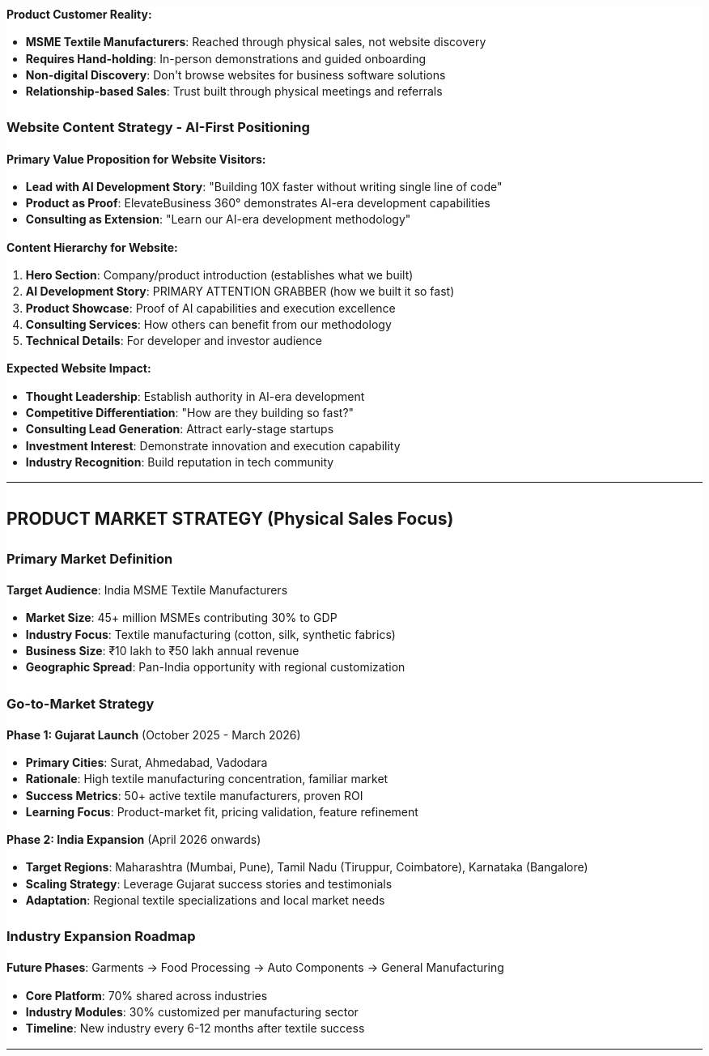 **Product Customer Reality:**
- **MSME Textile Manufacturers**: Reached through physical sales, not website discovery
- **Requires Hand-holding**: In-person demonstrations and guided onboarding
- **Non-digital Discovery**: Don't browse websites for business software solutions
- **Relationship-based Sales**: Trust built through physical meetings and referrals

### **Website Content Strategy - AI-First Positioning**

**Primary Value Proposition for Website Visitors:**
- **Lead with AI Development Story**: "Building 10X faster without writing single line of code"
- **Product as Proof**: ElevateBusiness 360° demonstrates AI-era development capabilities
- **Consulting as Extension**: "Learn our AI-era development methodology"

**Content Hierarchy for Website:**
1. **Hero Section**: Company/product introduction (establishes what we built)
2. **AI Development Story**: PRIMARY ATTENTION GRABBER (how we built it so fast)
3. **Product Showcase**: Proof of AI capabilities and execution excellence
4. **Consulting Services**: How others can benefit from our methodology
5. **Technical Details**: For developer and investor audience

**Expected Website Impact:**
- **Thought Leadership**: Establish authority in AI-era development
- **Competitive Differentiation**: "How are they building so fast?"
- **Consulting Lead Generation**: Attract early-stage startups
- **Investment Interest**: Demonstrate innovation and execution capability
- **Industry Recognition**: Build reputation in tech community

---

## **PRODUCT MARKET STRATEGY** (Physical Sales Focus)

### **Primary Market Definition**
**Target Audience**: India MSME Textile Manufacturers
- **Market Size**: 45+ million MSMEs contributing 30% to GDP
- **Industry Focus**: Textile manufacturing (cotton, silk, synthetic fabrics)
- **Business Size**: ₹10 lakh to ₹50 lakh annual revenue
- **Geographic Spread**: Pan-India opportunity with regional customization

### **Go-to-Market Strategy**
**Phase 1: Gujarat Launch** (October 2025 - March 2026)
- **Primary Cities**: Surat, Ahmedabad, Vadodara
- **Rationale**: High textile manufacturing concentration, familiar market
- **Success Metrics**: 50+ active textile manufacturers, proven ROI
- **Learning Focus**: Product-market fit, pricing validation, feature refinement

**Phase 2: India Expansion** (April 2026 onwards)
- **Target Regions**: Maharashtra (Mumbai, Pune), Tamil Nadu (Tiruppur, Coimbatore), Karnataka (Bangalore)
- **Scaling Strategy**: Leverage Gujarat success stories and testimonials
- **Adaptation**: Regional textile specializations and local market needs

### **Industry Expansion Roadmap**
**Future Phases**: Garments → Food Processing → Auto Components → General Manufacturing
- **Core Platform**: 70% shared across industries
- **Industry Modules**: 30% customized per manufacturing sector
- **Timeline**: New industry every 6-12 months after textile success

---